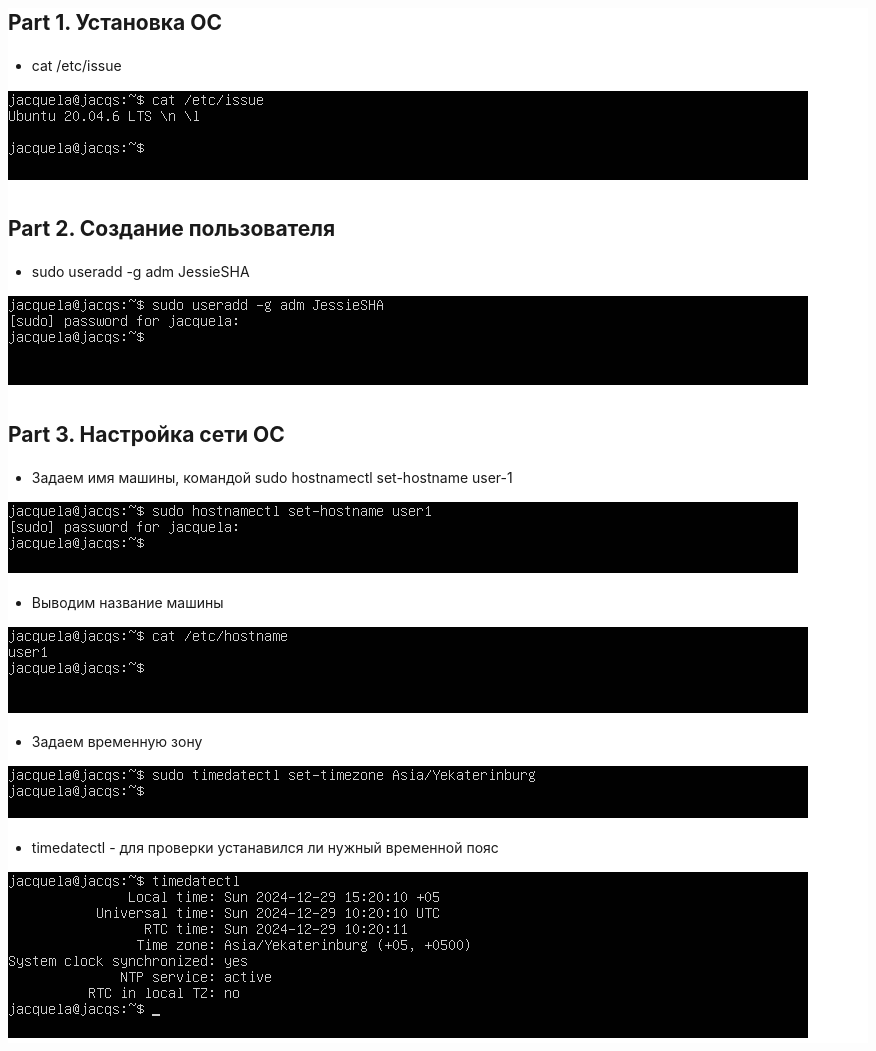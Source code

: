 ## Part 1. Установка OC

- cat /etc/issue

![Task1](./screens/task1.png)
    

## Part 2. Создание пользователя

- sudo useradd -g adm JessieSHA

![Task2](./screens/task2.png)

## Part 3. Настройка сети ОС

- Задаем имя машины, командой sudo hostnamectl set-hostname user-1

![Task3](./screens/task3.png)

- Выводим название машины

![Task3.4](./screens/task3.4.png)

- Задаем временную зону 

![Task3.5](./screens/task3.5.png)

- timedatectl - для проверки устанавился ли нужный временной пояс 

![Task3.6](./screens/task3.6.png)
